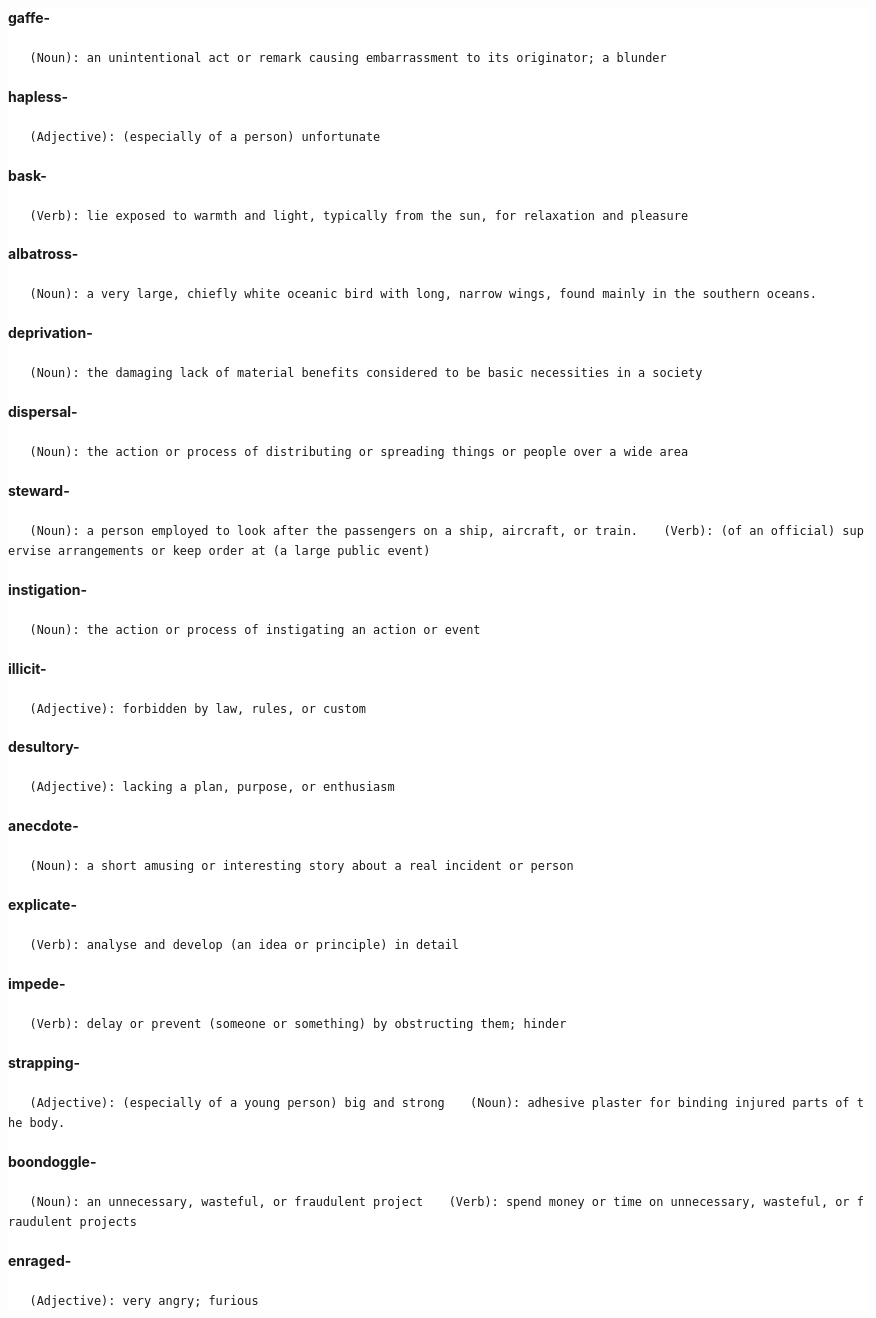 #### gaffe-
`	(Noun): an unintentional act or remark causing embarrassment to its originator; a blunder`

#### hapless-
`	(Adjective): (especially of a person) unfortunate`

#### bask-
`	(Verb): lie exposed to warmth and light, typically from the sun, for relaxation and pleasure`

#### albatross-
`	(Noun): a very large, chiefly white oceanic bird with long, narrow wings, found mainly in the southern oceans.`

#### deprivation-
`	(Noun): the damaging lack of material benefits considered to be basic necessities in a society`

#### dispersal-
`	(Noun): the action or process of distributing or spreading things or people over a wide area`

#### steward-
`	(Noun): a person employed to look after the passengers on a ship, aircraft, or train.`
`	(Verb): (of an official) supervise arrangements or keep order at (a large public event)`

#### instigation-
`	(Noun): the action or process of instigating an action or event`

#### illicit-
`	(Adjective): forbidden by law, rules, or custom`

#### desultory-
`	(Adjective): lacking a plan, purpose, or enthusiasm`

#### anecdote-
`	(Noun): a short amusing or interesting story about a real incident or person`

#### explicate-
`	(Verb): analyse and develop (an idea or principle) in detail`

#### impede-
`	(Verb): delay or prevent (someone or something) by obstructing them; hinder`

#### strapping-
`	(Adjective): (especially of a young person) big and strong`
`	(Noun): adhesive plaster for binding injured parts of the body.`

#### boondoggle-
`	(Noun): an unnecessary, wasteful, or fraudulent project`
`	(Verb): spend money or time on unnecessary, wasteful, or fraudulent projects`

#### enraged-
`	(Adjective): very angry; furious`
